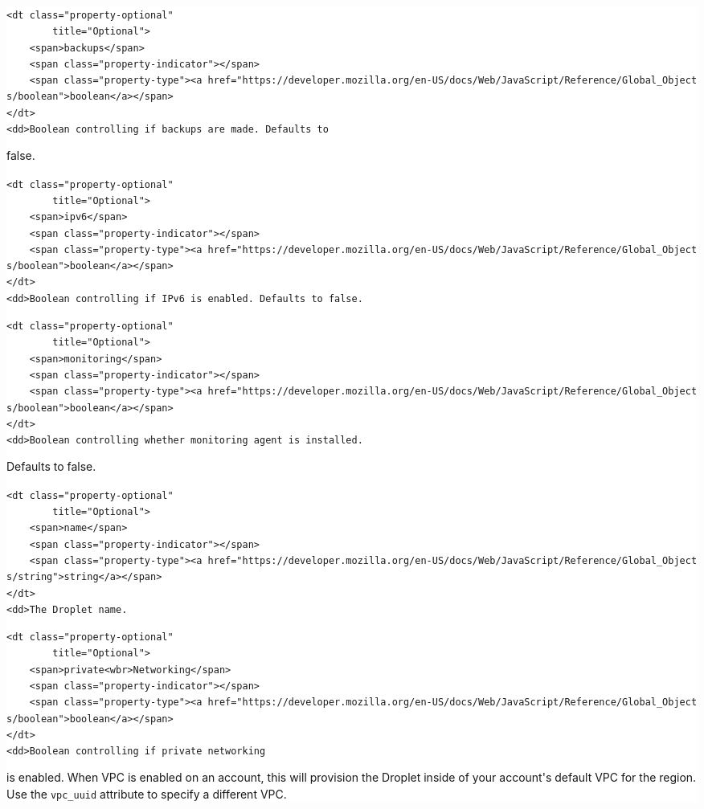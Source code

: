     <dt class="property-optional"
            title="Optional">
        <span>backups</span>
        <span class="property-indicator"></span>
        <span class="property-type"><a href="https://developer.mozilla.org/en-US/docs/Web/JavaScript/Reference/Global_Objects/boolean">boolean</a></span>
    </dt>
    <dd>Boolean controlling if backups are made. Defaults to
false.
</dd>

    <dt class="property-optional"
            title="Optional">
        <span>ipv6</span>
        <span class="property-indicator"></span>
        <span class="property-type"><a href="https://developer.mozilla.org/en-US/docs/Web/JavaScript/Reference/Global_Objects/boolean">boolean</a></span>
    </dt>
    <dd>Boolean controlling if IPv6 is enabled. Defaults to false.
</dd>

    <dt class="property-optional"
            title="Optional">
        <span>monitoring</span>
        <span class="property-indicator"></span>
        <span class="property-type"><a href="https://developer.mozilla.org/en-US/docs/Web/JavaScript/Reference/Global_Objects/boolean">boolean</a></span>
    </dt>
    <dd>Boolean controlling whether monitoring agent is installed.
Defaults to false.
</dd>

    <dt class="property-optional"
            title="Optional">
        <span>name</span>
        <span class="property-indicator"></span>
        <span class="property-type"><a href="https://developer.mozilla.org/en-US/docs/Web/JavaScript/Reference/Global_Objects/string">string</a></span>
    </dt>
    <dd>The Droplet name.
</dd>

    <dt class="property-optional"
            title="Optional">
        <span>private<wbr>Networking</span>
        <span class="property-indicator"></span>
        <span class="property-type"><a href="https://developer.mozilla.org/en-US/docs/Web/JavaScript/Reference/Global_Objects/boolean">boolean</a></span>
    </dt>
    <dd>Boolean controlling if private networking
is enabled. When VPC is enabled on an account, this will provision the
Droplet inside of your account's default VPC for the region. Use the
`vpc_uuid` attribute to specify a different VPC.
</dd>
